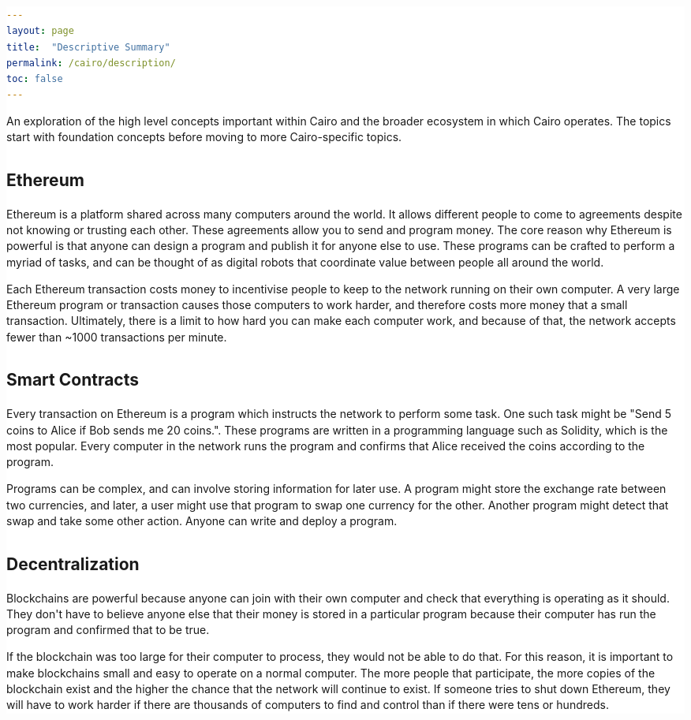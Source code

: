 ```yaml
---
layout: page
title:  "Descriptive Summary"
permalink: /cairo/description/
toc: false
---
```


An exploration of the high level concepts important within Cairo and the broader
ecosystem in which Cairo operates. The topics start with foundation concepts
before moving to more Cairo-specific topics.

Ethereum
--------

Ethereum is a platform shared across many computers around the world. It allows
different people to come to agreements despite not knowing or trusting each other.
These agreements allow you to send and program money. The core reason why Ethereum is
powerful is that anyone can design a program and publish it for anyone else to use.
These programs can be crafted to perform a myriad of tasks, and can be thought of as
digital robots that coordinate value between people all around the world.

Each Ethereum transaction costs money to incentivise people to keep to the network running
on their own computer. A very large Ethereum program or transaction causes those computers
to work harder, and therefore costs more money that a small transaction. Ultimately, there is a
limit to how hard you can make each computer work, and because of that, the network accepts
fewer than ~1000 transactions per minute.

Smart Contracts
---------------

Every transaction on Ethereum is a program which instructs the network to perform some task.
One such task might be "Send 5 coins to Alice if Bob sends me 20 coins.". These programs are
written in a programming language such as Solidity, which is the most popular. Every computer in
the network runs the program and confirms that Alice received the coins according to the program.

Programs can be complex, and can involve storing information for later use. A program might
store the exchange rate between two currencies, and later, a user might use that program to
swap one currency for the other. Another program might detect that swap and take some
other action. Anyone can write and deploy a program.

Decentralization
----------------

Blockchains are powerful because anyone can join with their own computer and check
that everything is operating as it should. They don't have to believe anyone else that
their money is stored in a particular program because their computer has run the program
and confirmed that to be true.

If the blockchain was too large for their computer to process, they would not be able to do that.
For this reason, it is important to make blockchains small and easy to operate on a normal
computer. The more people that participate, the more copies of the blockchain exist and the
higher the chance that the network will continue to exist. If someone tries to shut
down Ethereum, they will have to work harder if there are thousands of computers
to find and control than if there were tens or hundreds.

